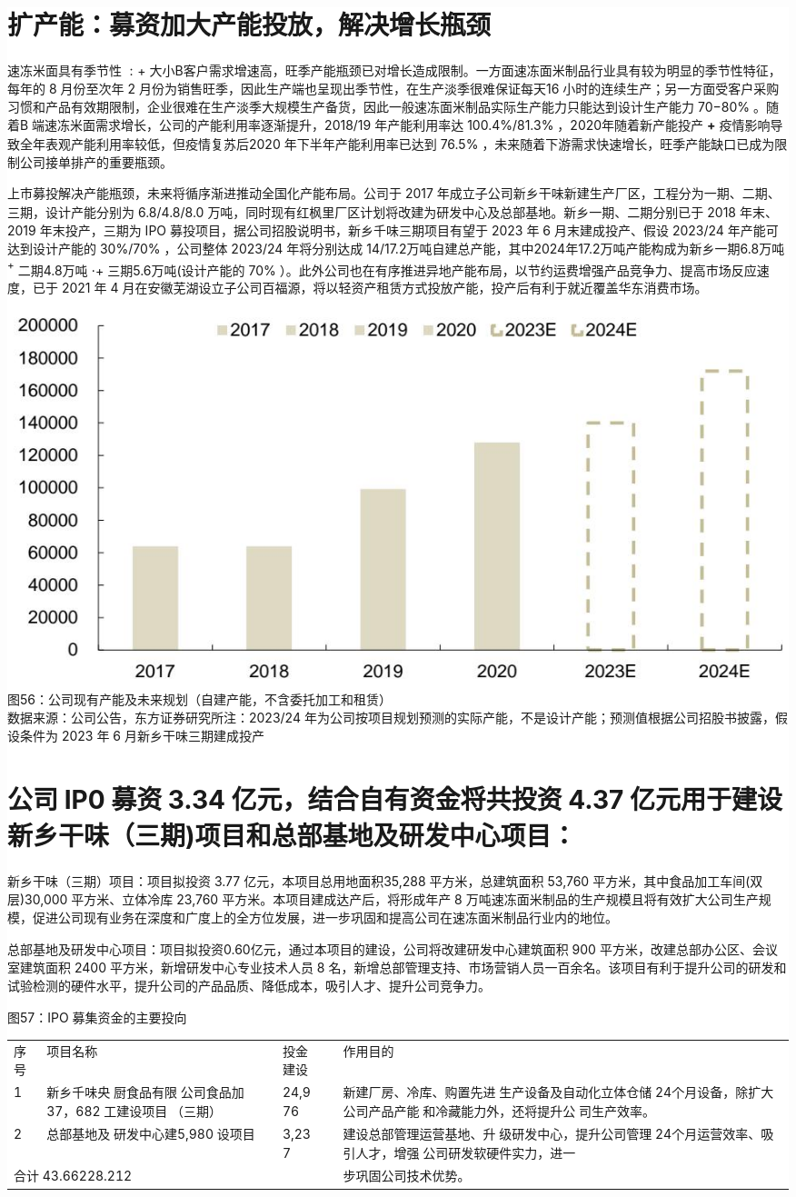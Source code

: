 # 扩产能：募资加大产能投放，解决增长瓶颈

速冻米面具有季节性 $: +$ 大小B客户需求增速高，旺季产能瓶颈已对增长造成限制。一方面速冻面米制品行业具有较为明显的季节性特征，每年的 8 月份至次年 2 月份为销售旺季，因此生产端也呈现出季节性，在生产淡季很难保证每天16 小时的连续生产；另一方面受客户采购习惯和产品有效期限制，企业很难在生产淡季大规模生产备货，因此一般速冻面米制品实际生产能力只能达到设计生产能力 $7 0 \mathrm { - } 8 0 \%$ 。随着B 端速冻米面需求增长，公司的产能利用率逐渐提升，2018/19 年产能利用率达 $1 0 0 . 4 \% / 8 1 . 3 \%$ ，2020年随着新产能投产 $\mathbf { + }$ 疫情影响导致全年表观产能利用率较低，但疫情复苏后2020 年下半年产能利用率已达到 $7 6 . 5 \%$ ，未来随着下游需求快速增长，旺季产能缺口已成为限制公司接单排产的重要瓶颈。

上市募投解决产能瓶颈，未来将循序渐进推动全国化产能布局。公司于 2017 年成立子公司新乡干味新建生产厂区，工程分为一期、二期、三期，设计产能分别为 $6 . 8 / 4 . 8 / 8 . 0$ 万吨，同时现有红枫里厂区计划将改建为研发中心及总部基地。新乡一期、二期分别已于 2018 年末、2019 年末投产，三期为 IPO 募投项目，据公司招股说明书，新乡千味三期项目有望于 2023 年 6 月末建成投产、假设 $2 0 2 3 / 2 4$ 年产能可达到设计产能的 $30 \% / 7 0 \%$ ，公司整体 2023/24 年将分别达成 14/17.2万吨自建总产能，其中2024年17.2万吨产能构成为新乡一期6.8万吨 $^ +$ 二期4.8万吨 $\cdot +$ 三期5.6万吨(设计产能的 $70 \%$ ）。此外公司也在有序推进异地产能布局，以节约运费增强产品竞争力、提高市场反应速度，已于 2021 年 4 月在安徽芜湖设立子公司百福源，将以轻资产租赁方式投放产能，投产后有利于就近覆盖华东消费市场。

![](images/8d0b4aac6d2a6b1ad3a8fe2c17d27c7c38037afb80e1efeb29944776cb833832.jpg)  
图56：公司现有产能及未来规划（自建产能，不含委托加工和租赁）  
数据来源：公司公告，东方证券研究所注：2023/24 年为公司按项目规划预测的实际产能，不是设计产能；预测值根据公司招股书披露，假设条件为 2023 年 6 月新乡干味三期建成投产

# 公司 IP0 募资 3.34 亿元，结合自有资金将共投资 4.37 亿元用于建设新乡干味（三期)项目和总部基地及研发中心项目：

新乡干味（三期）项目：项目拟投资 3.77 亿元，本项目总用地面积35,288 平方米，总建筑面积 53,760 平方米，其中食品加工车间(双层)30,000 平方米、立体冷库 23,760 平方米。本项目建成达产后，将形成年产 8 万吨速冻面米制品的生产规模且将有效扩大公司生产规模，促进公司现有业务在深度和广度上的全方位发展，进一步巩固和提高公司在速冻面米制品行业内的地位。

总部基地及研发中心项目：项目拟投资0.60亿元，通过本项目的建设，公司将改建研发中心建筑面积 900 平方米，改建总部办公区、会议室建筑面积 2400 平方米，新增研发中心专业技术人员 8 名，新增总部管理支持、市场营销人员一百余名。该项目有利于提升公司的研发和试验检测的硬件水平，提升公司的产品品质、降低成本，吸引人才、提升公司竞争力。

图57：IPO 募集资金的主要投向  

<table><tr><td>序号</td><td>项目名称</td><td>投金建设</td><td></td><td>作用目的</td></tr><tr><td>1</td><td>新乡千味央 厨食品有限 公司食品加37，682 工建设项目 （三期）</td><td>24,976</td><td></td><td>新建厂房、冷库、购置先进 生产设备及自动化立体仓储 24个月设备，除扩大公司产品产能 和冷藏能力外，还将提升公 司生产效率。</td></tr><tr><td>2</td><td>总部基地及 研发中心建5,980 设项目</td><td>3,237</td><td></td><td>建设总部管理运营基地、升 级研发中心，提升公司管理 24个月运营效率、吸引人才，增强 公司研发软硬件实力，进一</td></tr><tr><td colspan="2">合计 43.66228.212</td><td></td><td></td><td>步巩固公司技术优势。</td></tr></table>
